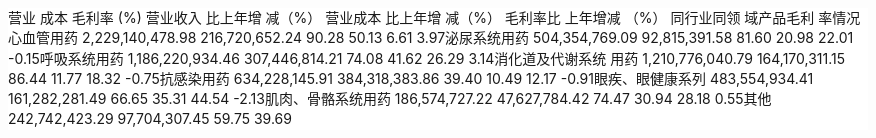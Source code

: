 营业
成本
毛利率
(%)
营业收入
比上年增
减（%）
营业成本
比上年增
减（%）
毛利率比
上年增减
（%）
同行业同领
域产品毛利
率情况
心血管用药
2,229,140,478.98
216,720,652.24
90.28
50.13
6.61
3.97泌尿系统用药
504,354,769.09
92,815,391.58
81.60
20.98
22.01
-0.15呼吸系统用药
1,186,220,934.46
307,446,814.21
74.08
41.62
26.29
3.14消化道及代谢系统
用药
1,210,776,040.79
164,170,311.15
86.44
11.77
18.32
-0.75抗感染用药
634,228,145.91
384,318,383.86
39.40
10.49
12.17
-0.91眼疾、眼健康系列
483,554,934.41
161,282,281.49
66.65
35.31
44.54
-2.13肌肉、骨骼系统用药
186,574,727.22
47,627,784.42
74.47
30.94
28.18
0.55其他
242,742,423.29
97,704,307.45
59.75
39.69